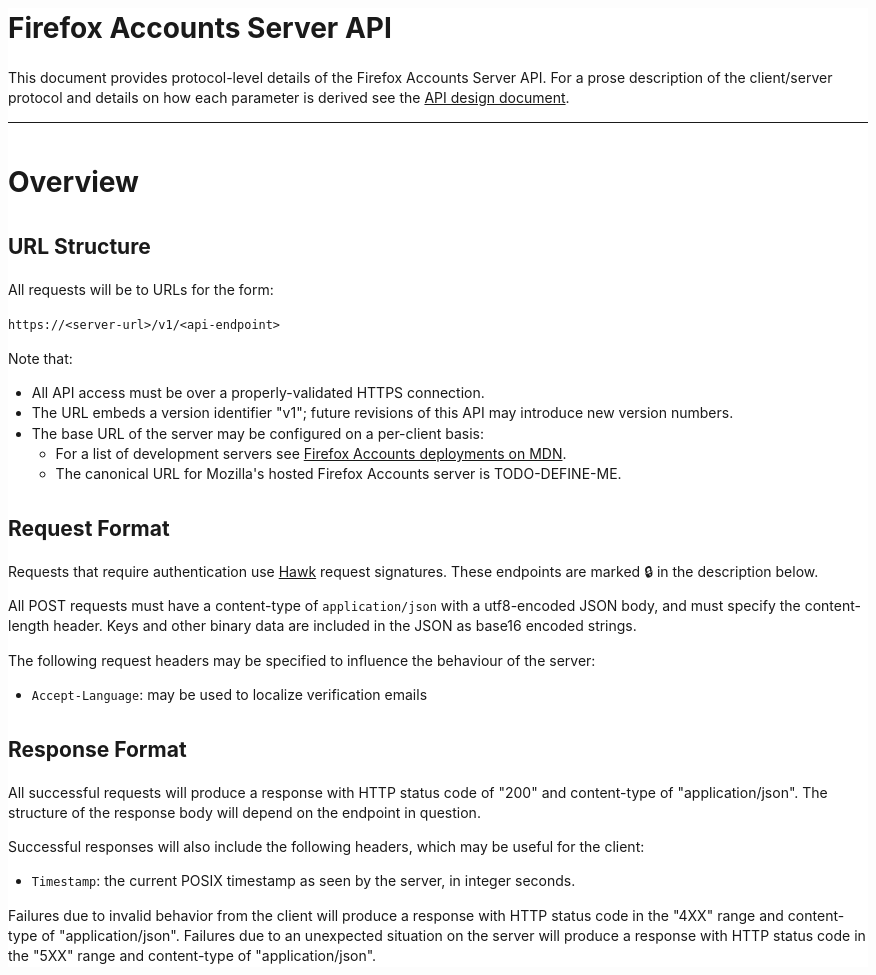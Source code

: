 # Firefox Accounts Server API

This document provides protocol-level details of the Firefox Accounts Server API.  For a prose description of the client/server protocol and details on how each parameter is derived see the [API design document](https://wiki.mozilla.org/Identity/AttachedServices/KeyServerProtocol).

---

# Overview

## URL Structure

All requests will be to URLs for the form:

    https://<server-url>/v1/<api-endpoint>

Note that:

* All API access must be over a properly-validated HTTPS connection.
* The URL embeds a version identifier "v1"; future revisions of this API may introduce new version numbers.
* The base URL of the server may be configured on a per-client basis:
  * For a list of development servers see [Firefox Accounts deployments on MDN](https://developer.mozilla.org/en-US/Firefox_Accounts#Firefox_Accounts_deployments).
  * The canonical URL for Mozilla's hosted Firefox Accounts server is TODO-DEFINE-ME.


## Request Format

Requests that require authentication use [Hawk](https://github.com/hueniverse/hawk) request signatures.
These endpoints are marked :lock: in the description below.

All POST requests must have a content-type of `application/json` with a utf8-encoded JSON body, and must specify the content-length header.  Keys and other binary data are included in the JSON as base16 encoded strings.

The following request headers may be specified to influence the behaviour of the server:

* `Accept-Language`:  may be used to localize verification emails


## Response Format

All successful requests will produce a response with HTTP status code of "200" and content-type of "application/json".  The structure of the response body will depend on the endpoint in question.

Successful responses will also include the following headers, which may be useful for the client:

* `Timestamp`:  the current POSIX timestamp as seen by the server, in integer seconds.


Failures due to invalid behavior from the client will produce a response with HTTP status code in the "4XX" range and content-type of "application/json".  Failures due to an unexpected situation on the server will produce a response with HTTP status code in the "5XX" range and content-type of "application/json".

